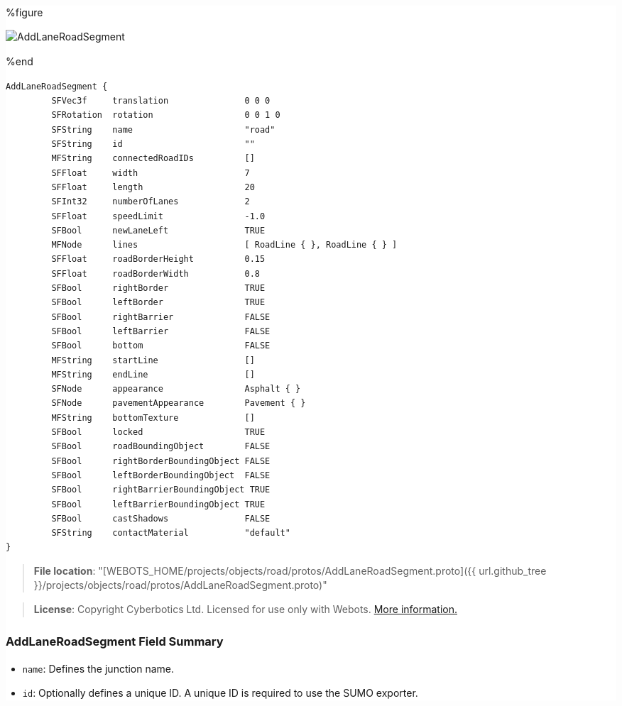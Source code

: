 %figure

![AddLaneRoadSegment](images/objects/road/AddLaneRoadSegment/model.thumbnail.png)

%end

```
AddLaneRoadSegment {
         SFVec3f     translation               0 0 0
         SFRotation  rotation                  0 0 1 0
         SFString    name                      "road"
         SFString    id                        ""
         MFString    connectedRoadIDs          []
         SFFloat     width                     7
         SFFloat     length                    20
         SFInt32     numberOfLanes             2
         SFFloat     speedLimit                -1.0
         SFBool      newLaneLeft               TRUE
         MFNode      lines                     [ RoadLine { }, RoadLine { } ]
         SFFloat     roadBorderHeight          0.15
         SFFloat     roadBorderWidth           0.8
         SFBool      rightBorder               TRUE
         SFBool      leftBorder                TRUE
         SFBool      rightBarrier              FALSE
         SFBool      leftBarrier               FALSE
         SFBool      bottom                    FALSE
         MFString    startLine                 []
         MFString    endLine                   []
         SFNode      appearance                Asphalt { }
         SFNode      pavementAppearance        Pavement { }
         MFString    bottomTexture             []
         SFBool      locked                    TRUE
         SFBool      roadBoundingObject        FALSE
         SFBool      rightBorderBoundingObject FALSE
         SFBool      leftBorderBoundingObject  FALSE
         SFBool      rightBarrierBoundingObject TRUE
         SFBool      leftBarrierBoundingObject TRUE
         SFBool      castShadows               FALSE
         SFString    contactMaterial           "default"
}
```

> **File location**: "[WEBOTS\_HOME/projects/objects/road/protos/AddLaneRoadSegment.proto]({{ url.github_tree }}/projects/objects/road/protos/AddLaneRoadSegment.proto)"

> **License**: Copyright Cyberbotics Ltd. Licensed for use only with Webots.
[More information.](https://cyberbotics.com/webots_assets_license)

### AddLaneRoadSegment Field Summary

- `name`: Defines the junction name.

- `id`: Optionally defines a unique ID. A unique ID is required to use the SUMO exporter.
